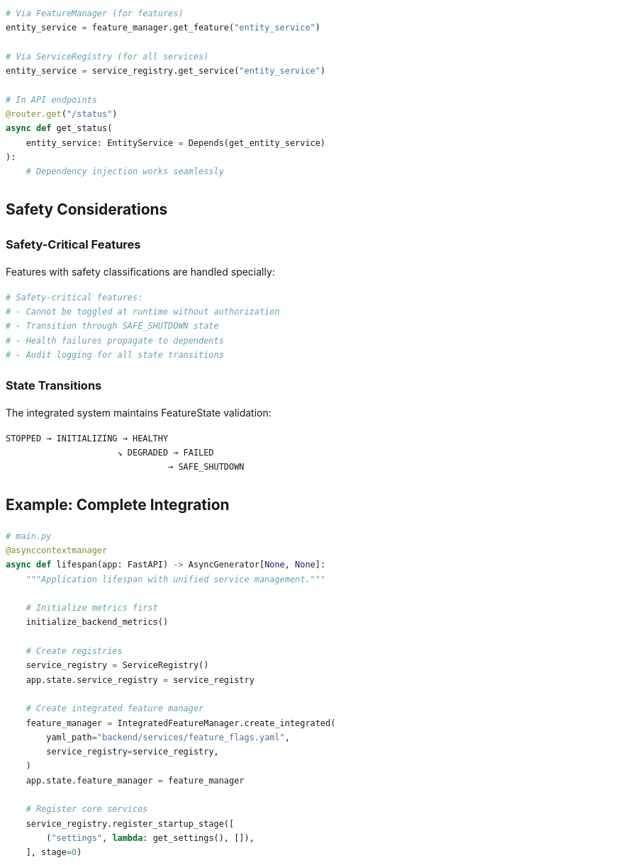 ```python
# Via FeatureManager (for features)
entity_service = feature_manager.get_feature("entity_service")

# Via ServiceRegistry (for all services)
entity_service = service_registry.get_service("entity_service")

# In API endpoints
@router.get("/status")
async def get_status(
    entity_service: EntityService = Depends(get_entity_service)
):
    # Dependency injection works seamlessly
```

## Safety Considerations

### Safety-Critical Features

Features with safety classifications are handled specially:

```python
# Safety-critical features:
# - Cannot be toggled at runtime without authorization
# - Transition through SAFE_SHUTDOWN state
# - Health failures propagate to dependents
# - Audit logging for all state transitions
```

### State Transitions

The integrated system maintains FeatureState validation:

```
STOPPED → INITIALIZING → HEALTHY
                      ↘ DEGRADED → FAILED
                                → SAFE_SHUTDOWN
```

## Example: Complete Integration

```python
# main.py
@asynccontextmanager
async def lifespan(app: FastAPI) -> AsyncGenerator[None, None]:
    """Application lifespan with unified service management."""

    # Initialize metrics first
    initialize_backend_metrics()

    # Create registries
    service_registry = ServiceRegistry()
    app.state.service_registry = service_registry

    # Create integrated feature manager
    feature_manager = IntegratedFeatureManager.create_integrated(
        yaml_path="backend/services/feature_flags.yaml",
        service_registry=service_registry,
    )
    app.state.feature_manager = feature_manager

    # Register core services
    service_registry.register_startup_stage([
        ("settings", lambda: get_settings(), []),
    ], stage=0)
```